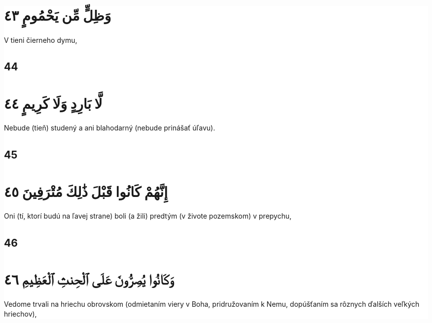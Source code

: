 
<Badge type="info" text="56:43" class="badge" />
<div>
<div class="main-verse" >

<h1 class="verse-arabic">وَظِلٍّ مِّن يَحْمُومٍ ٤٣</h1>
</div>

<p>V tieni čierneho dymu,</p>
</div>
<div class="break"></div>

## 44


<Badge type="info" text="56:44" class="badge" />
<div>
<div class="main-verse" >

<h1 class="verse-arabic">لَّا بَارِدٍ وَلَا كَرِيمٍ ٤٤</h1>
</div>

<p>Nebude (tieň) studený a ani blahodarný (nebude prinášať úľavu).</p>
</div>
<div class="break"></div>

## 45


<Badge type="info" text="56:45" class="badge" />
<div>
<div class="main-verse" >

<h1 class="verse-arabic">إِنَّهُمْ كَانُوا قَبْلَ ذَٰلِكَ مُتْرَفِينَ ٤٥</h1>
</div>

<p>Oni (tí, ktorí budú na ľavej strane) boli (a žili) predtým (v živote pozemskom) v prepychu,</p>
</div>

<div class="break"></div>

## 46


<Badge type="info" text="56:46" class="badge" />
<div>
<div class="main-verse" >

<h1 class="verse-arabic">وَكَانُوا يُصِرُّونَ عَلَى ٱلْحِنثِ ٱلْعَظِيمِ ٤٦</h1>
</div>

<p>Vedome trvali na hriechu obrovskom (odmietaním viery v Boha, pridružovaním k Nemu, dopúšťaním sa rôznych ďalších veľkých hriechov),</p>
</div>

<div class="break"></div>
